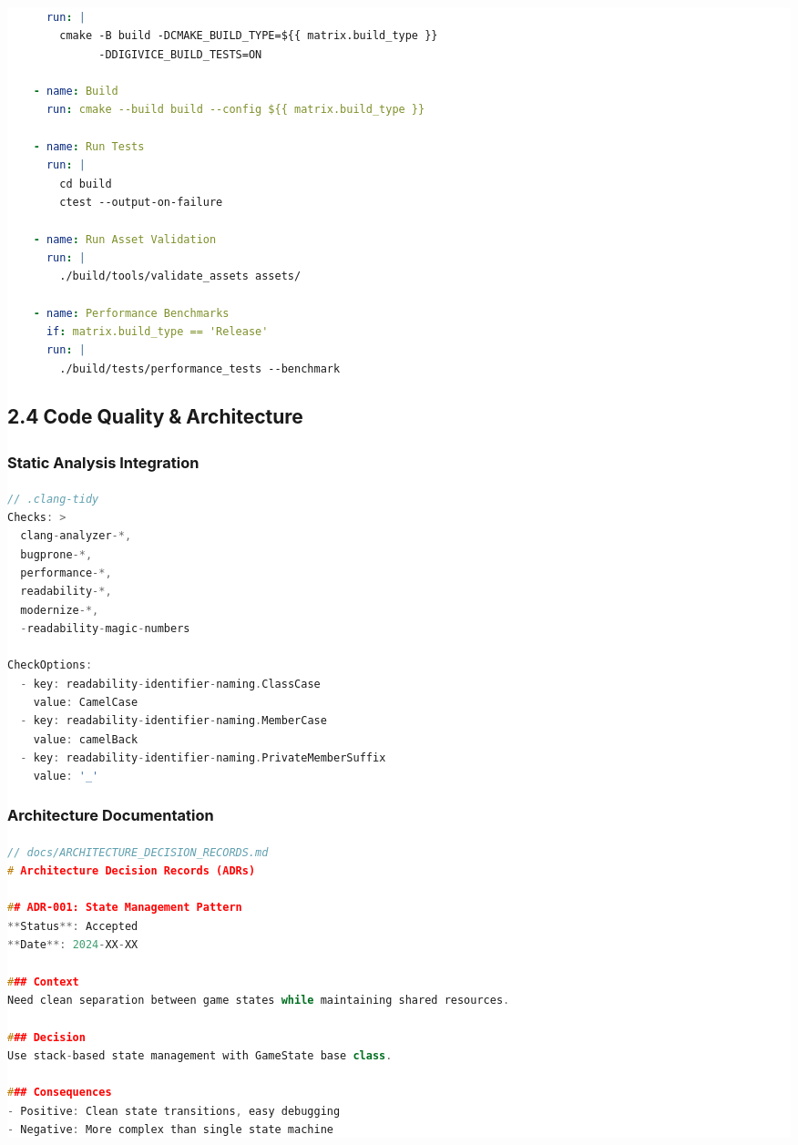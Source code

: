 ```yaml
      run: |
        cmake -B build -DCMAKE_BUILD_TYPE=${{ matrix.build_type }} 
              -DDIGIVICE_BUILD_TESTS=ON
              
    - name: Build
      run: cmake --build build --config ${{ matrix.build_type }}
      
    - name: Run Tests
      run: |
        cd build
        ctest --output-on-failure
        
    - name: Run Asset Validation
      run: |
        ./build/tools/validate_assets assets/
        
    - name: Performance Benchmarks
      if: matrix.build_type == 'Release'
      run: |
        ./build/tests/performance_tests --benchmark
```

## 2.4 Code Quality & Architecture

### Static Analysis Integration
```cpp
// .clang-tidy
Checks: >
  clang-analyzer-*,
  bugprone-*,
  performance-*,
  readability-*,
  modernize-*,
  -readability-magic-numbers

CheckOptions:
  - key: readability-identifier-naming.ClassCase
    value: CamelCase
  - key: readability-identifier-naming.MemberCase  
    value: camelBack
  - key: readability-identifier-naming.PrivateMemberSuffix
    value: '_'
```

### Architecture Documentation
```cpp
// docs/ARCHITECTURE_DECISION_RECORDS.md
# Architecture Decision Records (ADRs)

## ADR-001: State Management Pattern
**Status**: Accepted
**Date**: 2024-XX-XX

### Context
Need clean separation between game states while maintaining shared resources.

### Decision
Use stack-based state management with GameState base class.

### Consequences
- Positive: Clean state transitions, easy debugging
- Negative: More complex than single state machine
```